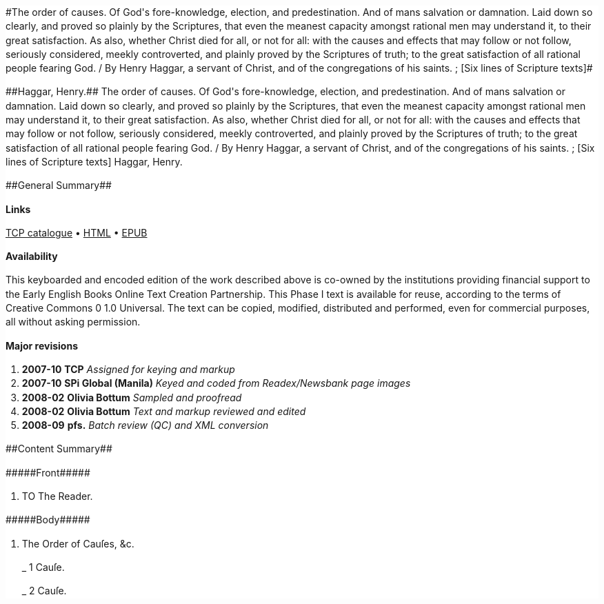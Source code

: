 #The order of causes. Of God's fore-knowledge, election, and predestination. And of mans salvation or damnation. Laid down so clearly, and proved so plainly by the Scriptures, that even the meanest capacity amongst rational men may understand it, to their great satisfaction. As also, whether Christ died for all, or not for all: with the causes and effects that may follow or not follow, seriously considered, meekly controverted, and plainly proved by the Scriptures of truth; to the great satisfaction of all rational people fearing God. / By Henry Haggar, a servant of Christ, and of the congregations of his saints. ; [Six lines of Scripture texts]#

##Haggar, Henry.##
The order of causes. Of God's fore-knowledge, election, and predestination. And of mans salvation or damnation. Laid down so clearly, and proved so plainly by the Scriptures, that even the meanest capacity amongst rational men may understand it, to their great satisfaction. As also, whether Christ died for all, or not for all: with the causes and effects that may follow or not follow, seriously considered, meekly controverted, and plainly proved by the Scriptures of truth; to the great satisfaction of all rational people fearing God. / By Henry Haggar, a servant of Christ, and of the congregations of his saints. ; [Six lines of Scripture texts]
Haggar, Henry.

##General Summary##

**Links**

[TCP catalogue](http://www.ota.ox.ac.uk/tcp/)  • 
[HTML](http://tei.it.ox.ac.uk/tcp/Texts-HTML/free/N02/N02677.html)  • 
[EPUB](http://tei.it.ox.ac.uk/tcp/Texts-EPUB/free/N02/N02677.epub)

**Availability**

This keyboarded and encoded edition of the
	       work described above is co-owned by the institutions
	       providing financial support to the Early English Books
	       Online Text Creation Partnership. This Phase I text is
	       available for reuse, according to the terms of Creative
	       Commons 0 1.0 Universal. The text can be copied,
	       modified, distributed and performed, even for
	       commercial purposes, all without asking permission.

**Major revisions**

1. __2007-10__ __TCP__ *Assigned for keying and markup*
1. __2007-10__ __SPi Global (Manila)__ *Keyed and coded from Readex/Newsbank page images*
1. __2008-02__ __Olivia Bottum__ *Sampled and proofread*
1. __2008-02__ __Olivia Bottum__ *Text and markup reviewed and edited*
1. __2008-09__ __pfs.__ *Batch review (QC) and XML conversion*

##Content Summary##

#####Front#####

1. TO The Reader.

#####Body#####

1. The Order of Cauſes, &c.

    _ 1 Cauſe.

    _ 2 Cauſe.
